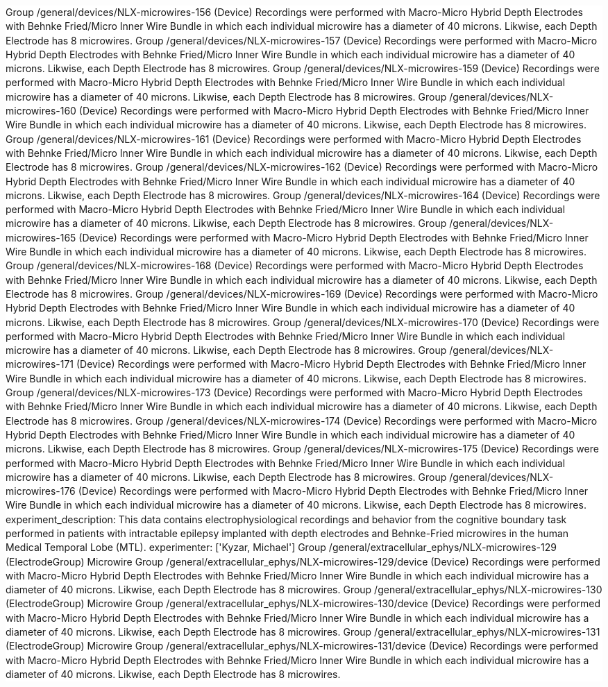   Group /general/devices/NLX-microwires-156 (Device) Recordings were performed with Macro-Micro Hybrid Depth Electrodes with Behnke Fried/Micro Inner Wire Bundle in which each individual microwire has a diameter of 40 microns. Likwise, each Depth Electrode has 8 microwires.
  Group /general/devices/NLX-microwires-157 (Device) Recordings were performed with Macro-Micro Hybrid Depth Electrodes with Behnke Fried/Micro Inner Wire Bundle in which each individual microwire has a diameter of 40 microns. Likwise, each Depth Electrode has 8 microwires.
  Group /general/devices/NLX-microwires-159 (Device) Recordings were performed with Macro-Micro Hybrid Depth Electrodes with Behnke Fried/Micro Inner Wire Bundle in which each individual microwire has a diameter of 40 microns. Likwise, each Depth Electrode has 8 microwires.
  Group /general/devices/NLX-microwires-160 (Device) Recordings were performed with Macro-Micro Hybrid Depth Electrodes with Behnke Fried/Micro Inner Wire Bundle in which each individual microwire has a diameter of 40 microns. Likwise, each Depth Electrode has 8 microwires.
  Group /general/devices/NLX-microwires-161 (Device) Recordings were performed with Macro-Micro Hybrid Depth Electrodes with Behnke Fried/Micro Inner Wire Bundle in which each individual microwire has a diameter of 40 microns. Likwise, each Depth Electrode has 8 microwires.
  Group /general/devices/NLX-microwires-162 (Device) Recordings were performed with Macro-Micro Hybrid Depth Electrodes with Behnke Fried/Micro Inner Wire Bundle in which each individual microwire has a diameter of 40 microns. Likwise, each Depth Electrode has 8 microwires.
  Group /general/devices/NLX-microwires-164 (Device) Recordings were performed with Macro-Micro Hybrid Depth Electrodes with Behnke Fried/Micro Inner Wire Bundle in which each individual microwire has a diameter of 40 microns. Likwise, each Depth Electrode has 8 microwires.
  Group /general/devices/NLX-microwires-165 (Device) Recordings were performed with Macro-Micro Hybrid Depth Electrodes with Behnke Fried/Micro Inner Wire Bundle in which each individual microwire has a diameter of 40 microns. Likwise, each Depth Electrode has 8 microwires.
  Group /general/devices/NLX-microwires-168 (Device) Recordings were performed with Macro-Micro Hybrid Depth Electrodes with Behnke Fried/Micro Inner Wire Bundle in which each individual microwire has a diameter of 40 microns. Likwise, each Depth Electrode has 8 microwires.
  Group /general/devices/NLX-microwires-169 (Device) Recordings were performed with Macro-Micro Hybrid Depth Electrodes with Behnke Fried/Micro Inner Wire Bundle in which each individual microwire has a diameter of 40 microns. Likwise, each Depth Electrode has 8 microwires.
  Group /general/devices/NLX-microwires-170 (Device) Recordings were performed with Macro-Micro Hybrid Depth Electrodes with Behnke Fried/Micro Inner Wire Bundle in which each individual microwire has a diameter of 40 microns. Likwise, each Depth Electrode has 8 microwires.
  Group /general/devices/NLX-microwires-171 (Device) Recordings were performed with Macro-Micro Hybrid Depth Electrodes with Behnke Fried/Micro Inner Wire Bundle in which each individual microwire has a diameter of 40 microns. Likwise, each Depth Electrode has 8 microwires.
  Group /general/devices/NLX-microwires-173 (Device) Recordings were performed with Macro-Micro Hybrid Depth Electrodes with Behnke Fried/Micro Inner Wire Bundle in which each individual microwire has a diameter of 40 microns. Likwise, each Depth Electrode has 8 microwires.
  Group /general/devices/NLX-microwires-174 (Device) Recordings were performed with Macro-Micro Hybrid Depth Electrodes with Behnke Fried/Micro Inner Wire Bundle in which each individual microwire has a diameter of 40 microns. Likwise, each Depth Electrode has 8 microwires.
  Group /general/devices/NLX-microwires-175 (Device) Recordings were performed with Macro-Micro Hybrid Depth Electrodes with Behnke Fried/Micro Inner Wire Bundle in which each individual microwire has a diameter of 40 microns. Likwise, each Depth Electrode has 8 microwires.
  Group /general/devices/NLX-microwires-176 (Device) Recordings were performed with Macro-Micro Hybrid Depth Electrodes with Behnke Fried/Micro Inner Wire Bundle in which each individual microwire has a diameter of 40 microns. Likwise, each Depth Electrode has 8 microwires.
  experiment_description: This data contains electrophysiological recordings and behavior from the cognitive boundary task performed in patients with intractable epilepsy implanted with depth electrodes and Behnke-Fried microwires in the human Medical Temporal Lobe (MTL).
  experimenter: ['Kyzar, Michael']
  Group /general/extracellular_ephys/NLX-microwires-129 (ElectrodeGroup) Microwire
  Group /general/extracellular_ephys/NLX-microwires-129/device (Device) Recordings were performed with Macro-Micro Hybrid Depth Electrodes with Behnke Fried/Micro Inner Wire Bundle in which each individual microwire has a diameter of 40 microns. Likwise, each Depth Electrode has 8 microwires.
  Group /general/extracellular_ephys/NLX-microwires-130 (ElectrodeGroup) Microwire
  Group /general/extracellular_ephys/NLX-microwires-130/device (Device) Recordings were performed with Macro-Micro Hybrid Depth Electrodes with Behnke Fried/Micro Inner Wire Bundle in which each individual microwire has a diameter of 40 microns. Likwise, each Depth Electrode has 8 microwires.
  Group /general/extracellular_ephys/NLX-microwires-131 (ElectrodeGroup) Microwire
  Group /general/extracellular_ephys/NLX-microwires-131/device (Device) Recordings were performed with Macro-Micro Hybrid Depth Electrodes with Behnke Fried/Micro Inner Wire Bundle in which each individual microwire has a diameter of 40 microns. Likwise, each Depth Electrode has 8 microwires.